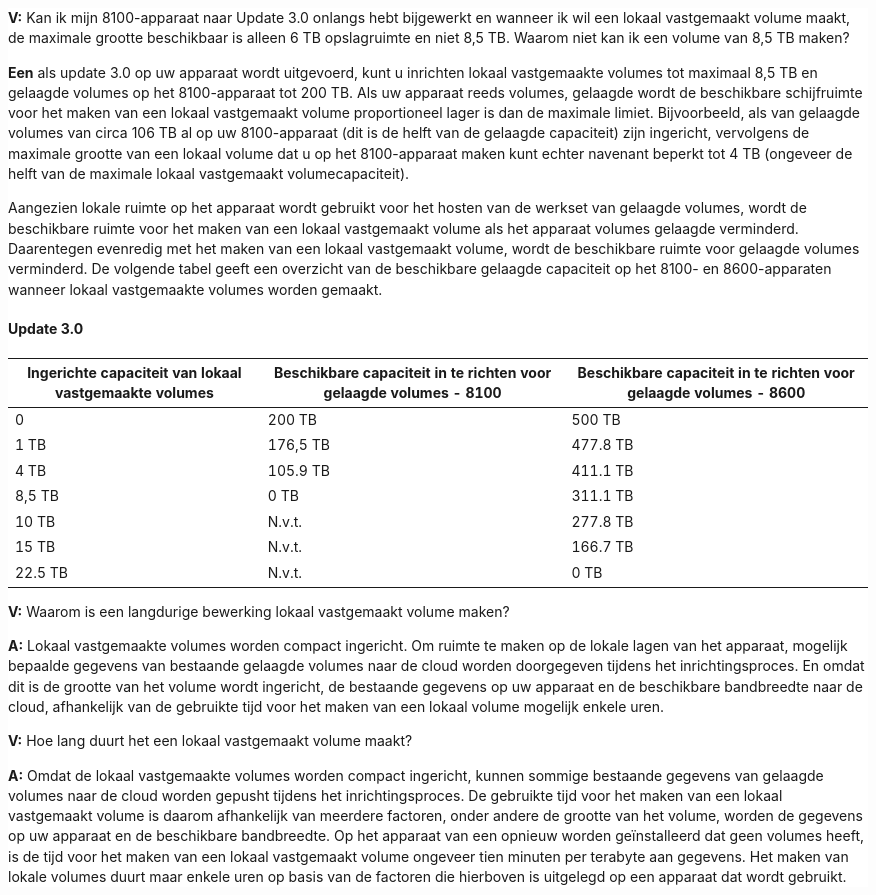 **V:** Kan ik mijn 8100-apparaat naar Update 3.0 onlangs hebt bijgewerkt en wanneer ik wil een lokaal vastgemaakt volume maakt, de maximale grootte beschikbaar is alleen 6 TB opslagruimte en niet 8,5 TB. Waarom niet kan ik een volume van 8,5 TB maken?

**Een** als update 3.0 op uw apparaat wordt uitgevoerd, kunt u inrichten lokaal vastgemaakte volumes tot maximaal 8,5 TB en gelaagde volumes op het 8100-apparaat tot 200 TB. Als uw apparaat reeds volumes, gelaagde wordt de beschikbare schijfruimte voor het maken van een lokaal vastgemaakt volume proportioneel lager is dan de maximale limiet. Bijvoorbeeld, als van gelaagde volumes van circa 106 TB al op uw 8100-apparaat (dit is de helft van de gelaagde capaciteit) zijn ingericht, vervolgens de maximale grootte van een lokaal volume dat u op het 8100-apparaat maken kunt echter navenant beperkt tot 4 TB (ongeveer de helft van de maximale lokaal vastgemaakt volumecapaciteit).

Aangezien lokale ruimte op het apparaat wordt gebruikt voor het hosten van de werkset van gelaagde volumes, wordt de beschikbare ruimte voor het maken van een lokaal vastgemaakt volume als het apparaat volumes gelaagde verminderd. Daarentegen evenredig met het maken van een lokaal vastgemaakt volume, wordt de beschikbare ruimte voor gelaagde volumes verminderd. De volgende tabel geeft een overzicht van de beschikbare gelaagde capaciteit op het 8100- en 8600-apparaten wanneer lokaal vastgemaakte volumes worden gemaakt.

#### <a name="update-30"></a>Update 3.0 

| Ingerichte capaciteit van lokaal vastgemaakte volumes | Beschikbare capaciteit in te richten voor gelaagde volumes - 8100 | Beschikbare capaciteit in te richten voor gelaagde volumes - 8600 |
| --- | --- | --- |
| 0 |200 TB |500 TB |
| 1 TB |176,5 TB |477.8 TB |
| 4 TB |105.9 TB |411.1 TB |
| 8,5 TB |0 TB |311.1 TB |
| 10 TB |N.v.t. |277.8 TB |
| 15 TB |N.v.t. |166.7 TB |
| 22.5 TB |N.v.t. |0 TB |

**V:** Waarom is een langdurige bewerking lokaal vastgemaakt volume maken?

**A:** Lokaal vastgemaakte volumes worden compact ingericht. Om ruimte te maken op de lokale lagen van het apparaat, mogelijk bepaalde gegevens van bestaande gelaagde volumes naar de cloud worden doorgegeven tijdens het inrichtingsproces. En omdat dit is de grootte van het volume wordt ingericht, de bestaande gegevens op uw apparaat en de beschikbare bandbreedte naar de cloud, afhankelijk van de gebruikte tijd voor het maken van een lokaal volume mogelijk enkele uren.

**V:** Hoe lang duurt het een lokaal vastgemaakt volume maakt?

**A:** Omdat de lokaal vastgemaakte volumes worden compact ingericht, kunnen sommige bestaande gegevens van gelaagde volumes naar de cloud worden gepusht tijdens het inrichtingsproces. De gebruikte tijd voor het maken van een lokaal vastgemaakt volume is daarom afhankelijk van meerdere factoren, onder andere de grootte van het volume, worden de gegevens op uw apparaat en de beschikbare bandbreedte. Op het apparaat van een opnieuw worden geïnstalleerd dat geen volumes heeft, is de tijd voor het maken van een lokaal vastgemaakt volume ongeveer tien minuten per terabyte aan gegevens. Het maken van lokale volumes duurt maar enkele uren op basis van de factoren die hierboven is uitgelegd op een apparaat dat wordt gebruikt.
